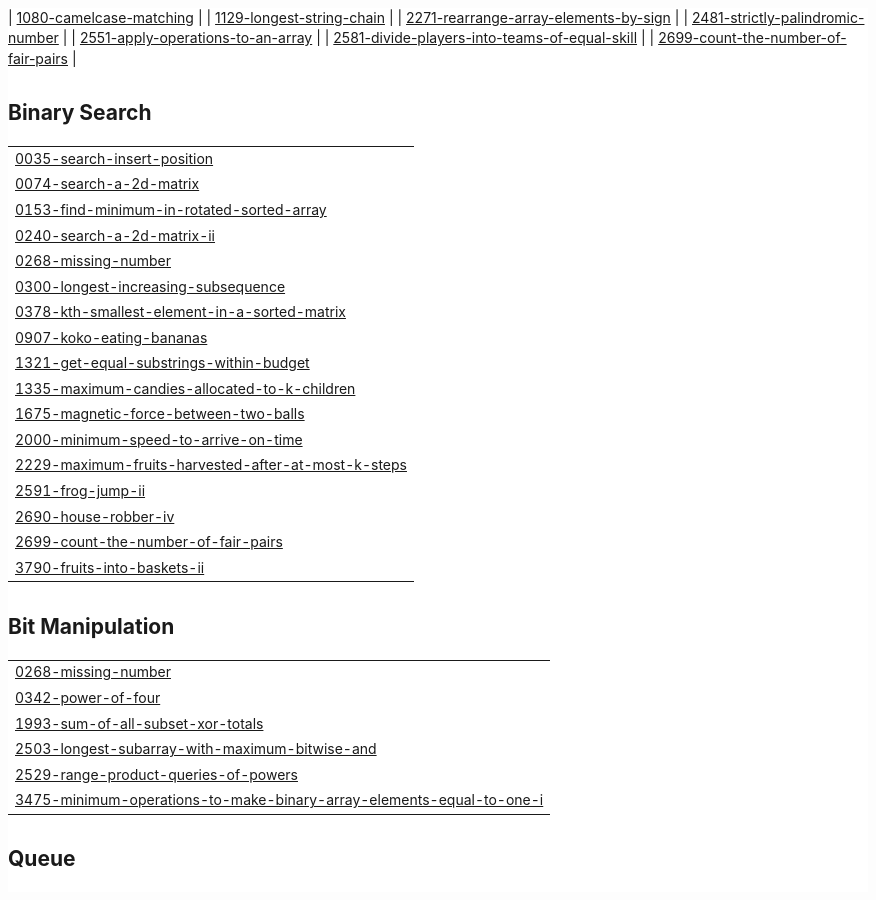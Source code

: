 | [1080-camelcase-matching](https://github.com/karmugilan28/leetcode_problems/tree/master/1080-camelcase-matching) |
| [1129-longest-string-chain](https://github.com/karmugilan28/leetcode_problems/tree/master/1129-longest-string-chain) |
| [2271-rearrange-array-elements-by-sign](https://github.com/karmugilan28/leetcode_problems/tree/master/2271-rearrange-array-elements-by-sign) |
| [2481-strictly-palindromic-number](https://github.com/karmugilan28/leetcode_problems/tree/master/2481-strictly-palindromic-number) |
| [2551-apply-operations-to-an-array](https://github.com/karmugilan28/leetcode_problems/tree/master/2551-apply-operations-to-an-array) |
| [2581-divide-players-into-teams-of-equal-skill](https://github.com/karmugilan28/leetcode_problems/tree/master/2581-divide-players-into-teams-of-equal-skill) |
| [2699-count-the-number-of-fair-pairs](https://github.com/karmugilan28/leetcode_problems/tree/master/2699-count-the-number-of-fair-pairs) |
## Binary Search
|  |
| ------- |
| [0035-search-insert-position](https://github.com/karmugilan28/leetcode_problems/tree/master/0035-search-insert-position) |
| [0074-search-a-2d-matrix](https://github.com/karmugilan28/leetcode_problems/tree/master/0074-search-a-2d-matrix) |
| [0153-find-minimum-in-rotated-sorted-array](https://github.com/karmugilan28/leetcode_problems/tree/master/0153-find-minimum-in-rotated-sorted-array) |
| [0240-search-a-2d-matrix-ii](https://github.com/karmugilan28/leetcode_problems/tree/master/0240-search-a-2d-matrix-ii) |
| [0268-missing-number](https://github.com/karmugilan28/leetcode_problems/tree/master/0268-missing-number) |
| [0300-longest-increasing-subsequence](https://github.com/karmugilan28/leetcode_problems/tree/master/0300-longest-increasing-subsequence) |
| [0378-kth-smallest-element-in-a-sorted-matrix](https://github.com/karmugilan28/leetcode_problems/tree/master/0378-kth-smallest-element-in-a-sorted-matrix) |
| [0907-koko-eating-bananas](https://github.com/karmugilan28/leetcode_problems/tree/master/0907-koko-eating-bananas) |
| [1321-get-equal-substrings-within-budget](https://github.com/karmugilan28/leetcode_problems/tree/master/1321-get-equal-substrings-within-budget) |
| [1335-maximum-candies-allocated-to-k-children](https://github.com/karmugilan28/leetcode_problems/tree/master/1335-maximum-candies-allocated-to-k-children) |
| [1675-magnetic-force-between-two-balls](https://github.com/karmugilan28/leetcode_problems/tree/master/1675-magnetic-force-between-two-balls) |
| [2000-minimum-speed-to-arrive-on-time](https://github.com/karmugilan28/leetcode_problems/tree/master/2000-minimum-speed-to-arrive-on-time) |
| [2229-maximum-fruits-harvested-after-at-most-k-steps](https://github.com/karmugilan28/leetcode_problems/tree/master/2229-maximum-fruits-harvested-after-at-most-k-steps) |
| [2591-frog-jump-ii](https://github.com/karmugilan28/leetcode_problems/tree/master/2591-frog-jump-ii) |
| [2690-house-robber-iv](https://github.com/karmugilan28/leetcode_problems/tree/master/2690-house-robber-iv) |
| [2699-count-the-number-of-fair-pairs](https://github.com/karmugilan28/leetcode_problems/tree/master/2699-count-the-number-of-fair-pairs) |
| [3790-fruits-into-baskets-ii](https://github.com/karmugilan28/leetcode_problems/tree/master/3790-fruits-into-baskets-ii) |
## Bit Manipulation
|  |
| ------- |
| [0268-missing-number](https://github.com/karmugilan28/leetcode_problems/tree/master/0268-missing-number) |
| [0342-power-of-four](https://github.com/karmugilan28/leetcode_problems/tree/master/0342-power-of-four) |
| [1993-sum-of-all-subset-xor-totals](https://github.com/karmugilan28/leetcode_problems/tree/master/1993-sum-of-all-subset-xor-totals) |
| [2503-longest-subarray-with-maximum-bitwise-and](https://github.com/karmugilan28/leetcode_problems/tree/master/2503-longest-subarray-with-maximum-bitwise-and) |
| [2529-range-product-queries-of-powers](https://github.com/karmugilan28/leetcode_problems/tree/master/2529-range-product-queries-of-powers) |
| [3475-minimum-operations-to-make-binary-array-elements-equal-to-one-i](https://github.com/karmugilan28/leetcode_problems/tree/master/3475-minimum-operations-to-make-binary-array-elements-equal-to-one-i) |
## Queue
|  |
| ------- |